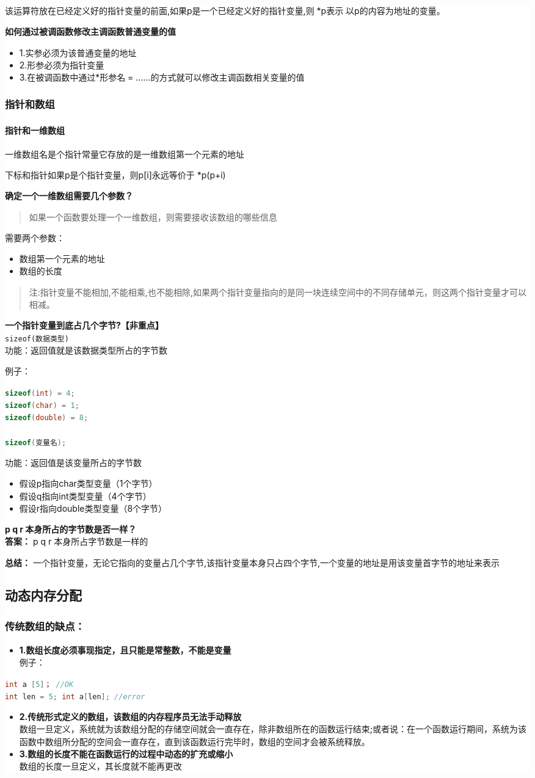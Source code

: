 该运算符放在已经定义好的指针变量的前面,如果p是一个已经定义好的指针变量,则 *p表示 以p的内容为地址的变量。

**如何通过被调函数修改主调函数普通变量的值**
- 1.实参必须为该普通变量的地址
- 2.形参必须为指针变量
- 3.在被调函数中通过*形参名 = ......的方式就可以修改主调函数相关变量的值

### 指针和数组
#### 指针和一维数组

一维数组名是个指针常量它存放的是一维数组第一个元素的地址

下标和指针如果p是个指针变量，则p[i]永远等价于 *p(p+i)

**确定一个一维数组需要几个参数？**
>如果一个函数要处理一个一维数组，则需要接收该数组的哪些信息

需要两个参数：
- 数组第一个元素的地址 
- 数组的长度  

>注:指针变量不能相加,不能相乘,也不能相除,如果两个指针变量指向的是同一块连续空间中的不同存储单元，则这两个指针变量才可以相减。

**一个指针变量到底占几个字节?【非重点】**    
`sizeof(数据类型)`      
功能：返回值就是该数据类型所占的字节数

例子：
```c
sizeof(int) = 4;
sizeof(char) = 1;
sizeof(double) = 8;

sizeof(变量名);
```
功能：返回值是该变量所占的字节数    
- 假设p指向char类型变量（1个字节）    
- 假设q指向int类型变量（4个字节）
- 假设r指向double类型变量（8个字节）   

**p q r 本身所占的字节数是否一样？**   
**答案：** p q r 本身所占字节数是一样的

**总结：** 一个指针变量，无论它指向的变量占几个字节,该指针变量本身只占四个字节,一个变量的地址是用该变量首字节的地址来表示

## 动态内存分配

### 传统数组的缺点：
- **1.数组长度必须事现指定，且只能是常整数，不能是变量**    
例子：
```c
int a [5]； //OK
int len = 5; int a[len]; //error
```
- **2.传统形式定义的数组，该数组的内存程序员无法手动释放**  
数组一旦定义，系统就为该数组分配的存储空间就会一直存在，除非数组所在的函数运行结束;或者说：在一个函数运行期间，系统为该函数中数组所分配的空间会一直存在，直到该函数运行完毕时，数组的空间才会被系统释放。
- **3.数组的长度不能在函数运行的过程中动态的扩充或缩小**    
数组的长度一旦定义，其长度就不能再更改
